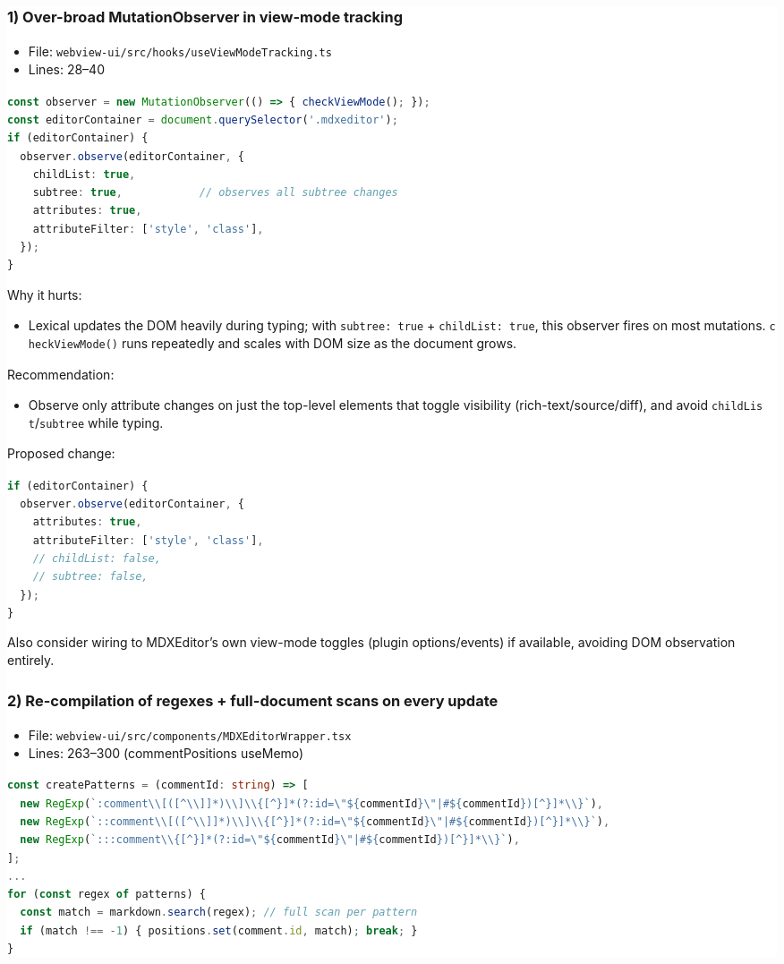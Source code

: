 ### 1) Over-broad MutationObserver in view-mode tracking

- File: `webview-ui/src/hooks/useViewModeTracking.ts`
- Lines: 28–40

```ts
const observer = new MutationObserver(() => { checkViewMode(); });
const editorContainer = document.querySelector('.mdxeditor');
if (editorContainer) {
  observer.observe(editorContainer, {
    childList: true,
    subtree: true,            // observes all subtree changes
    attributes: true,
    attributeFilter: ['style', 'class'],
  });
}
```

Why it hurts:
- Lexical updates the DOM heavily during typing; with `subtree: true` + `childList: true`, this observer fires on most mutations. `checkViewMode()` runs repeatedly and scales with DOM size as the document grows.

Recommendation:
- Observe only attribute changes on just the top-level elements that toggle visibility (rich-text/source/diff), and avoid `childList`/`subtree` while typing.

Proposed change:

```ts
if (editorContainer) {
  observer.observe(editorContainer, {
    attributes: true,
    attributeFilter: ['style', 'class'],
    // childList: false,
    // subtree: false,
  });
}
```

Also consider wiring to MDXEditor’s own view-mode toggles (plugin options/events) if available, avoiding DOM observation entirely.


### 2) Re-compilation of regexes + full-document scans on every update

- File: `webview-ui/src/components/MDXEditorWrapper.tsx`
- Lines: 263–300 (commentPositions useMemo)

```ts
const createPatterns = (commentId: string) => [
  new RegExp(`:comment\\[([^\\]]*)\\]\\{[^}]*(?:id=\"${commentId}\"|#${commentId})[^}]*\\}`),
  new RegExp(`::comment\\[([^\\]]*)\\]\\{[^}]*(?:id=\"${commentId}\"|#${commentId})[^}]*\\}`),
  new RegExp(`:::comment\\{[^}]*(?:id=\"${commentId}\"|#${commentId})[^}]*\\}`),
];
...
for (const regex of patterns) {
  const match = markdown.search(regex); // full scan per pattern
  if (match !== -1) { positions.set(comment.id, match); break; }
}
```
